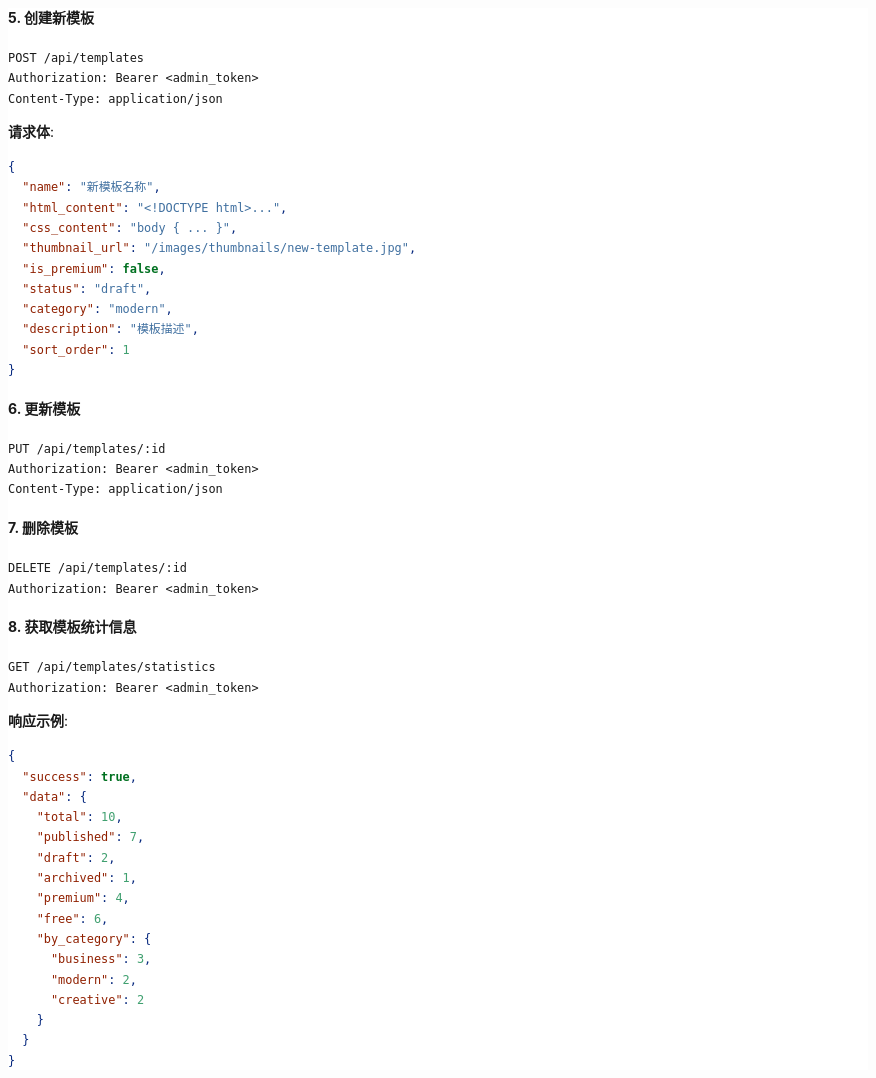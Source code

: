 #### 5. 创建新模板
```http
POST /api/templates
Authorization: Bearer <admin_token>
Content-Type: application/json
```

**请求体**:
```json
{
  "name": "新模板名称",
  "html_content": "<!DOCTYPE html>...",
  "css_content": "body { ... }",
  "thumbnail_url": "/images/thumbnails/new-template.jpg",
  "is_premium": false,
  "status": "draft",
  "category": "modern",
  "description": "模板描述",
  "sort_order": 1
}
```

#### 6. 更新模板
```http
PUT /api/templates/:id
Authorization: Bearer <admin_token>
Content-Type: application/json
```

#### 7. 删除模板
```http
DELETE /api/templates/:id
Authorization: Bearer <admin_token>
```

#### 8. 获取模板统计信息
```http
GET /api/templates/statistics
Authorization: Bearer <admin_token>
```

**响应示例**:
```json
{
  "success": true,
  "data": {
    "total": 10,
    "published": 7,
    "draft": 2,
    "archived": 1,
    "premium": 4,
    "free": 6,
    "by_category": {
      "business": 3,
      "modern": 2,
      "creative": 2
    }
  }
}
```
